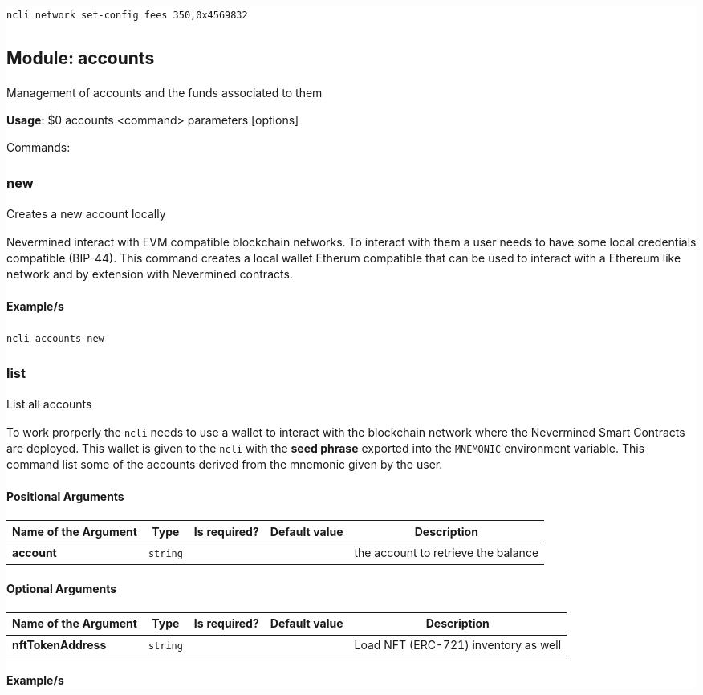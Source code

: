 
```bash
ncli network set-config fees 350,0x4569832
```






## Module: accounts
Management of accounts and the funds associated to them<br/>

**Usage**: $0 accounts &lt;command&gt; parameters [options]<br/>

Commands:

### new
Creates a new account locally<br/>

Nevermined interact with EVM compatible blockchain networks. To interact with them a user needs to have some local credentials compatible (BIP-44). This command creates a local wallet Etherum compatible that can be used to interact with a Ethereum like network and by extension with Nevermined contracts.<br/>



#### Example/s


```bash
ncli accounts new
```



### list
List all accounts<br/>

To work prorperly the `ncli` needs to use a wallet to interact with the blockchain network where the Nevermined Smart Contracts are deployed. This wallet is given to the `ncli` with the **seed phrase** exported into the `MNEMONIC` environment variable. This command list some of the accounts derived from the mnemonic given by the user.<br/>

#### Positional Arguments

| Name of the Argument | Type | Is required? | Default value | Description |
|----------------------|------|-------------:|--------------:|-------------|
| **account** | `string` |  |    | the account to retrieve the balance |


#### Optional Arguments

| Name of the Argument | Type | Is required? | Default value | Description |
|----------------------|------|-------------:|--------------:|-------------|
| **nftTokenAddress** | `string` |  |    | Load NFT (ERC-721) inventory as well |


#### Example/s
